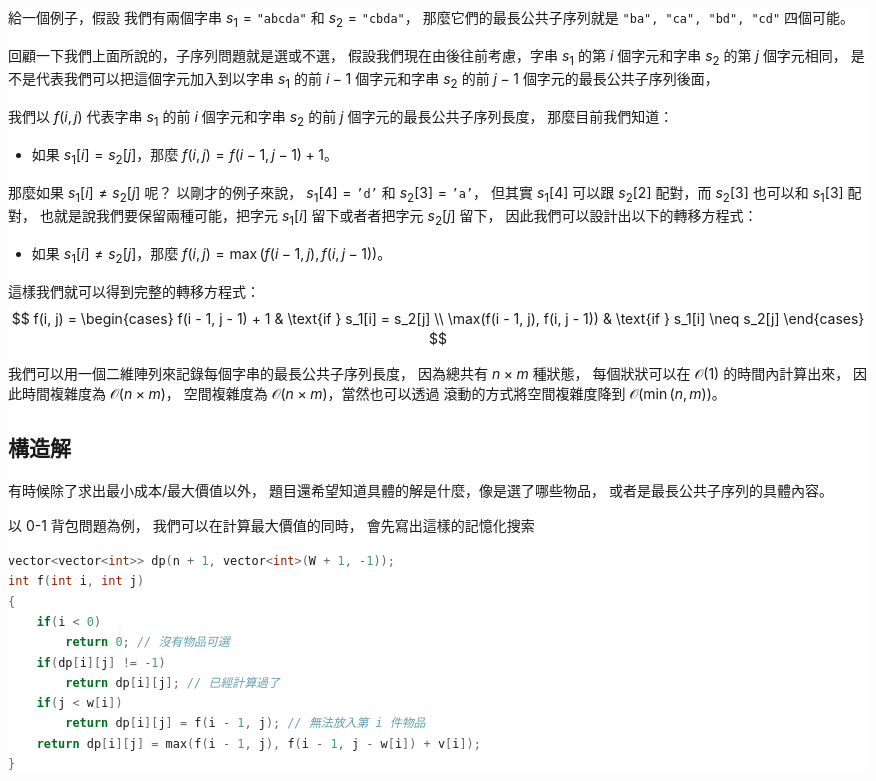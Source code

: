 給一個例子，假設 我們有兩個字串 $s_1 = \texttt{"abcda"}$ 和 $s_2 = \texttt{"cbda"}$，
那麼它們的最長公共子序列就是 $\texttt{"ba", "ca", "bd", "cd"}$ 四個可能。

回顧一下我們上面所說的，子序列問題就是選或不選，
假設我們現在由後往前考慮，字串 $s_1$ 的第 $i$ 個字元和字串 $s_2$ 的第 $j$ 個字元相同，
是不是代表我們可以把這個字元加入到以字串 $s_1$ 的前 $i-1$ 個字元和字串 $s_2$ 的前 $j-1$ 個字元的最長公共子序列後面，

我們以 $f(i, j)$ 代表字串 $s_1$ 的前 $i$ 個字元和字串 $s_2$ 的前 $j$ 個字元的最長公共子序列長度，
那麼目前我們知道：
- 如果 $s_1[i] = s_2[j]$，那麼 $f(i, j) = f(i - 1, j - 1) + 1$。

那麼如果 $s_1[i] \neq s_2[j]$ 呢？
以剛才的例子來說，
$s_1[4] = \texttt{'d'}$ 和 $s_2[3] = \texttt{'a'}$，
但其實 $s_1[4]$ 可以跟 $s_2[2]$ 配對，而 $s_2[3]$ 也可以和 $s_1[3]$ 配對，
也就是說我們要保留兩種可能，把字元 $s_1[i]$ 留下或者者把字元 $s_2[j]$ 留下，
因此我們可以設計出以下的轉移方程式：
- 如果 $s_1[i] \neq s_2[j]$，那麼 $f(i, j) = \max(f(i - 1, j), f(i, j - 1))$。

這樣我們就可以得到完整的轉移方程式：
$$
f(i, j) =
\begin{cases}
    f(i - 1, j - 1) + 1 & \text{if } s_1[i] = s_2[j] \\
    \max(f(i - 1, j), f(i, j - 1)) & \text{if } s_1[i] \neq s_2[j]
\end{cases}
$$

我們可以用一個二維陣列來記錄每個字串的最長公共子序列長度，
因為總共有 $n \times m$ 種狀態，
每個狀狀可以在 $\mathcal{O}(1)$ 的時間內計算出來，
因此時間複雜度為 $\mathcal{O}(n \times m)$，
空間複雜度為 $\mathcal{O}(n \times m)$，當然也可以透過
滾動的方式將空間複雜度降到 $\mathcal{O}(\min(n, m))$。

## 構造解

有時候除了求出最小成本/最大價值以外，
題目還希望知道具體的解是什麼，像是選了哪些物品，
或者是最長公共子序列的具體內容。

以 0-1 背包問題為例，
我們可以在計算最大價值的同時，
會先寫出這樣的記憶化搜索
```cpp
vector<vector<int>> dp(n + 1, vector<int>(W + 1, -1));
int f(int i, int j)
{
    if(i < 0)
        return 0; // 沒有物品可選
    if(dp[i][j] != -1)
        return dp[i][j]; // 已經計算過了
    if(j < w[i])
        return dp[i][j] = f(i - 1, j); // 無法放入第 i 件物品
    return dp[i][j] = max(f(i - 1, j), f(i - 1, j - w[i]) + v[i]);
}
```
